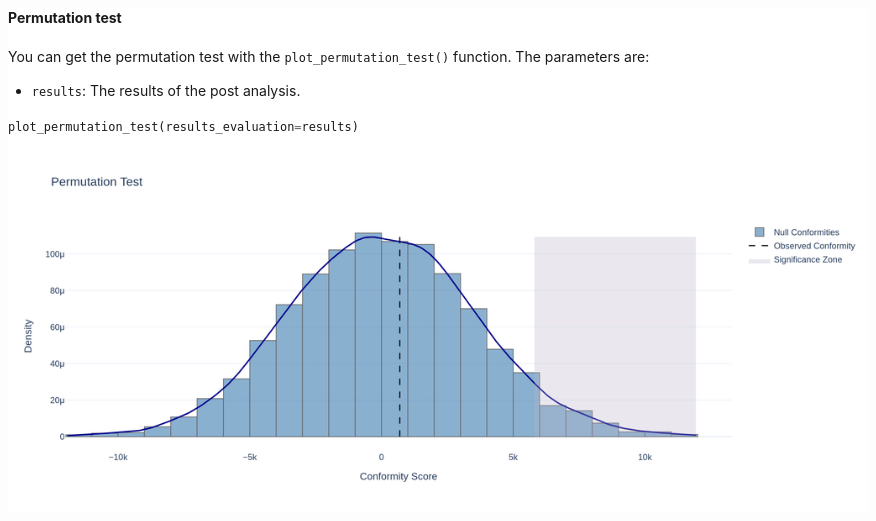 #### Permutation test

You can get the permutation test with the ```plot_permutation_test()``` function. The parameters are:

* ```results```: The results of the post analysis.

```python
plot_permutation_test(results_evaluation=results)
``` 

![Locale Dropdown](/img/test.png)

























